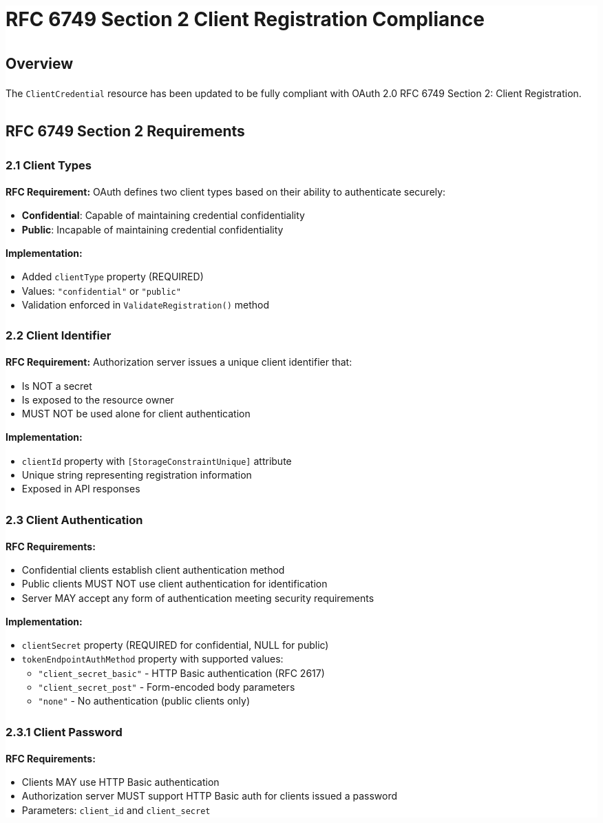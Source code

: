 # RFC 6749 Section 2 Client Registration Compliance

## Overview

The `ClientCredential` resource has been updated to be fully compliant with OAuth 2.0 RFC 6749 Section 2: Client Registration.

## RFC 6749 Section 2 Requirements

### 2.1 Client Types

**RFC Requirement:** OAuth defines two client types based on their ability to authenticate securely:
- **Confidential**: Capable of maintaining credential confidentiality
- **Public**: Incapable of maintaining credential confidentiality

**Implementation:**
- Added `clientType` property (REQUIRED)
- Values: `"confidential"` or `"public"`
- Validation enforced in `ValidateRegistration()` method

### 2.2 Client Identifier

**RFC Requirement:** Authorization server issues a unique client identifier that:
- Is NOT a secret
- Is exposed to the resource owner
- MUST NOT be used alone for client authentication

**Implementation:**
- `clientId` property with `[StorageConstraintUnique]` attribute
- Unique string representing registration information
- Exposed in API responses

### 2.3 Client Authentication

**RFC Requirements:**
- Confidential clients establish client authentication method
- Public clients MUST NOT use client authentication for identification
- Server MAY accept any form of authentication meeting security requirements

**Implementation:**
- `clientSecret` property (REQUIRED for confidential, NULL for public)
- `tokenEndpointAuthMethod` property with supported values:
  - `"client_secret_basic"` - HTTP Basic authentication (RFC 2617)
  - `"client_secret_post"` - Form-encoded body parameters
  - `"none"` - No authentication (public clients only)

### 2.3.1 Client Password

**RFC Requirements:**
- Clients MAY use HTTP Basic authentication
- Authorization server MUST support HTTP Basic auth for clients issued a password
- Parameters: `client_id` and `client_secret`
